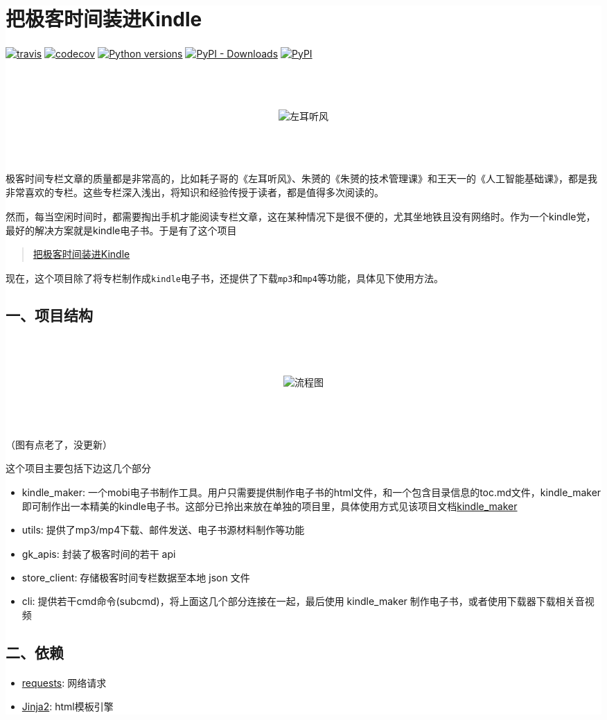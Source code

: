 # 把极客时间装进Kindle

[![travis](https://travis-ci.org/jachinlin/geektime_dl.svg?branch=master)](https://travis-ci.org/jachinlin/geektime_dl)
[![codecov](https://codecov.io/gh/jachinlin/geektime_dl/branch/master/graph/badge.svg)](https://codecov.io/gh/jachinlin/geektime_dl)
[![Python versions](https://img.shields.io/pypi/pyversions/geektime-dl.svg)](https://pypi.org/project/geektime-dl/)
[![PyPI - Downloads](https://img.shields.io/pypi/dd/geektime-dl.svg)](https://pypi.org/project/geektime-dl/)
[![PyPI](https://img.shields.io/pypi/v/geektime-dl.svg)](https://pypi.org/project/geektime-dl/)


<p align="center" style="margin:70px">
    <img src="https://raw.githubusercontent.com/jachinlin/jachinlin.github.io/master/img/gk-mp4.gif" alt="左耳听风">
</p>

极客时间专栏文章的质量都是非常高的，比如耗子哥的《左耳听风》、朱赟的《朱赟的技术管理课》和王天一的《人工智能基础课》，都是我非常喜欢的专栏。这些专栏深入浅出，将知识和经验传授于读者，都是值得多次阅读的。

然而，每当空闲时间时，都需要掏出手机才能阅读专栏文章，这在某种情况下是很不便的，尤其坐地铁且没有网络时。作为一个kindle党，最好的解决方案就是kindle电子书。于是有了这个项目

>[把极客时间装进Kindle](https://github.com/jachinlin/geektime_dl)

现在，这个项目除了将专栏制作成`kindle`电子书，还提供了下载`mp3`和`mp4`等功能，具体见下使用方法。


## 一、项目结构

<p align="center" style="margin:70px">
    <img src="https://github.com/jachinlin/jachinlin.github.io/blob/master/img/gk-chart.png?raw=true" alt="流程图">
</p>

（图有点老了，没更新）

这个项目主要包括下边这几个部分

- kindle_maker: 一个mobi电子书制作工具。用户只需要提供制作电子书的html文件，和一个包含目录信息的toc.md文件，kindle_maker即可制作出一本精美的kindle电子书。这部分已拎出来放在单独的项目里，具体使用方式见该项目文档[kindle_maker](https://github.com/jachinlin/kindle_maker)

- utils: 提供了mp3/mp4下载、邮件发送、电子书源材料制作等功能

- gk_apis: 封装了极客时间的若干 api

- store_client: 存储极客时间专栏数据至本地 json 文件

- cli: 提供若干cmd命令(subcmd)，将上面这几个部分连接在一起，最后使用 kindle_maker 制作电子书，或者使用下载器下载相关音视频



## 二、依赖

- [requests](http://www.python-requests.org/en/master/): 网络请求

- [Jinja2](http://jinja.pocoo.org/): html模板引擎

